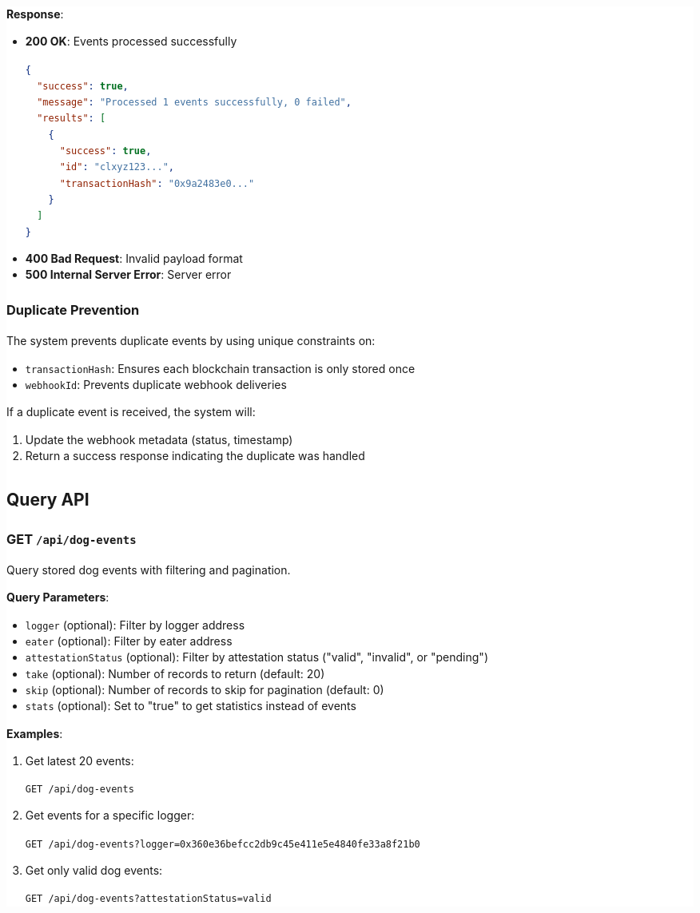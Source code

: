 **Response**:
- **200 OK**: Events processed successfully
  ```json
  {
    "success": true,
    "message": "Processed 1 events successfully, 0 failed",
    "results": [
      {
        "success": true,
        "id": "clxyz123...",
        "transactionHash": "0x9a2483e0..."
      }
    ]
  }
  ```
- **400 Bad Request**: Invalid payload format
- **500 Internal Server Error**: Server error

### Duplicate Prevention

The system prevents duplicate events by using unique constraints on:
- `transactionHash`: Ensures each blockchain transaction is only stored once
- `webhookId`: Prevents duplicate webhook deliveries

If a duplicate event is received, the system will:
1. Update the webhook metadata (status, timestamp)
2. Return a success response indicating the duplicate was handled

## Query API

### GET `/api/dog-events`

Query stored dog events with filtering and pagination.

**Query Parameters**:
- `logger` (optional): Filter by logger address
- `eater` (optional): Filter by eater address
- `attestationStatus` (optional): Filter by attestation status ("valid", "invalid", or "pending")
- `take` (optional): Number of records to return (default: 20)
- `skip` (optional): Number of records to skip for pagination (default: 0)
- `stats` (optional): Set to "true" to get statistics instead of events

**Examples**:

1. Get latest 20 events:
   ```
   GET /api/dog-events
   ```

2. Get events for a specific logger:
   ```
   GET /api/dog-events?logger=0x360e36befcc2db9c45e411e5e4840fe33a8f21b0
   ```

3. Get only valid dog events:
   ```
   GET /api/dog-events?attestationStatus=valid
   ```

